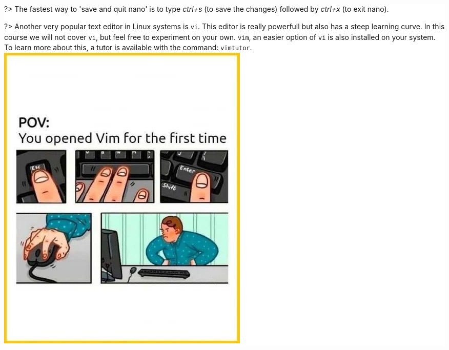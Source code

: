 ?> <i class="fa-solid fa-circle-info"></i> The fastest way to 'save and quit nano' is to type _ctrl+s_ (to save the changes) followed by _ctrl+x_ (to exit nano). 

?> Another very popular text editor in Linux systems is `vi`. This editor is really powerfull but also has a steep learning curve. In this course we will not cover `vi`, but feel free to experiment on your own. `vim`, an easier option of `vi` is also installed on your system. To learn more about this, a tutor is available with the command: `vimtutor`.  
![vim](../images/06/vim.png) 


